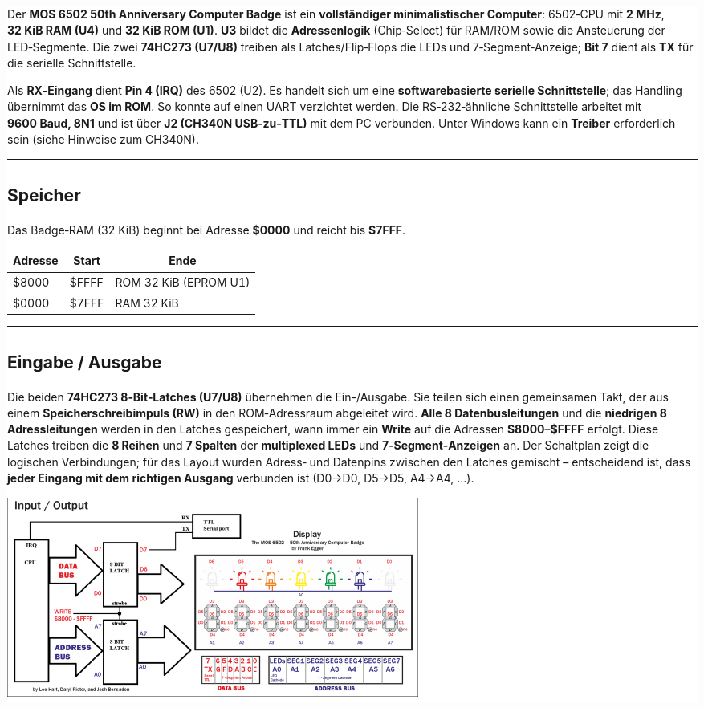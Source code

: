 Der **MOS 6502 50th Anniversary Computer Badge** ist ein **vollständiger minimalistischer Computer**:
6502‑CPU mit **2 MHz**, **32 KiB RAM (U4)** und **32 KiB ROM (U1)**. **U3** bildet die **Adressenlogik** (Chip‑Select) für RAM/ROM sowie die Ansteuerung der LED‑Segmente. Die zwei **74HC273 (U7/U8)** treiben als Latches/Flip‑Flops die LEDs und 7‑Segment‑Anzeige; **Bit 7** dient als **TX** für die serielle Schnittstelle.

Als **RX‑Eingang** dient **Pin 4 (IRQ)** des 6502 (U2). Es handelt sich um eine **softwarebasierte serielle Schnittstelle**; das Handling übernimmt das **OS im ROM**. So konnte auf einen UART verzichtet werden. Die RS‑232‑ähnliche Schnittstelle arbeitet mit **9600 Baud, 8N1** und ist über **J2 (CH340N USB‑zu‑TTL)** mit dem PC verbunden. Unter Windows kann ein **Treiber** erforderlich sein (siehe Hinweise zum CH340N).

---

## Speicher

Das Badge‑RAM (32 KiB) beginnt bei Adresse **\$0000** und reicht bis **\$7FFF**.

| Adresse | Start  | Ende                  |
| ------- | ------ | --------------------- |
| \$8000  | \$FFFF | ROM 32 KiB (EPROM U1) |
| \$0000  | \$7FFF | RAM 32 KiB            |

---

## Eingabe / Ausgabe

Die beiden **74HC273 8‑Bit‑Latches (U7/U8)** übernehmen die Ein-/Ausgabe. Sie teilen sich einen gemeinsamen Takt, der aus einem **Speicherschreibimpuls (RW)** in den ROM‑Adressraum abgeleitet wird. **Alle 8 Datenbusleitungen** und die **niedrigen 8 Adressleitungen** werden in den Latches gespeichert, wann immer ein **Write** auf die Adressen **\$8000–\$FFFF** erfolgt. Diese Latches treiben die **8 Reihen** und **7 Spalten** der **multiplexed LEDs** und **7‑Segment‑Anzeigen** an. Der Schaltplan zeigt die logischen Verbindungen; für das Layout wurden Adress‑ und Datenpins zwischen den Latches gemischt – entscheidend ist, dass **jeder Eingang mit dem richtigen Ausgang** verbunden ist (D0→D0, D5→D5, A4→A4, …).



<img src="images/Input-Output-Schema.png" title="Input & Output Schema" alt="Input & Output Schema" style="zoom:50%;">
